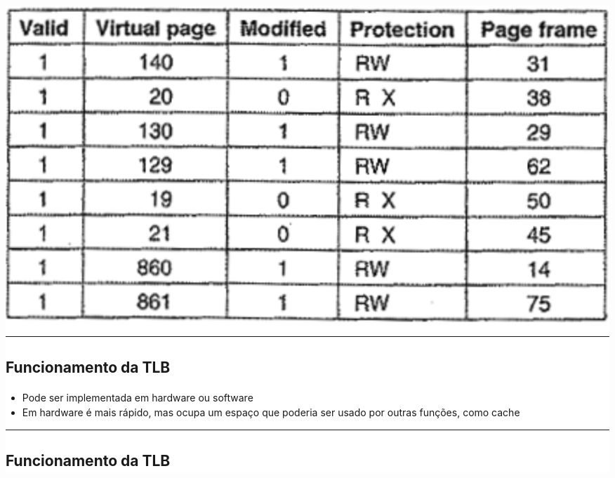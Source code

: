 ![center width:20cm](imagens/tlb.png)

---

## Funcionamento da TLB

- Pode ser implementada em hardware ou software
- Em hardware é mais rápido, mas ocupa um espaço que poderia ser usado por outras funções, como cache

---

## Funcionamento da TLB
